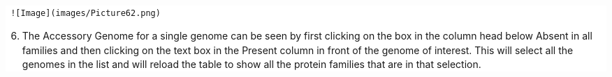      ![Image](images/Picture62.png)

6.	The Accessory Genome for a single genome can be seen by first clicking on the box in the column head below Absent in all families and then clicking on the text box in the Present column in front of the genome of interest. This will select all the genomes in the list and will reload the table to show all the protein families that are in that selection.